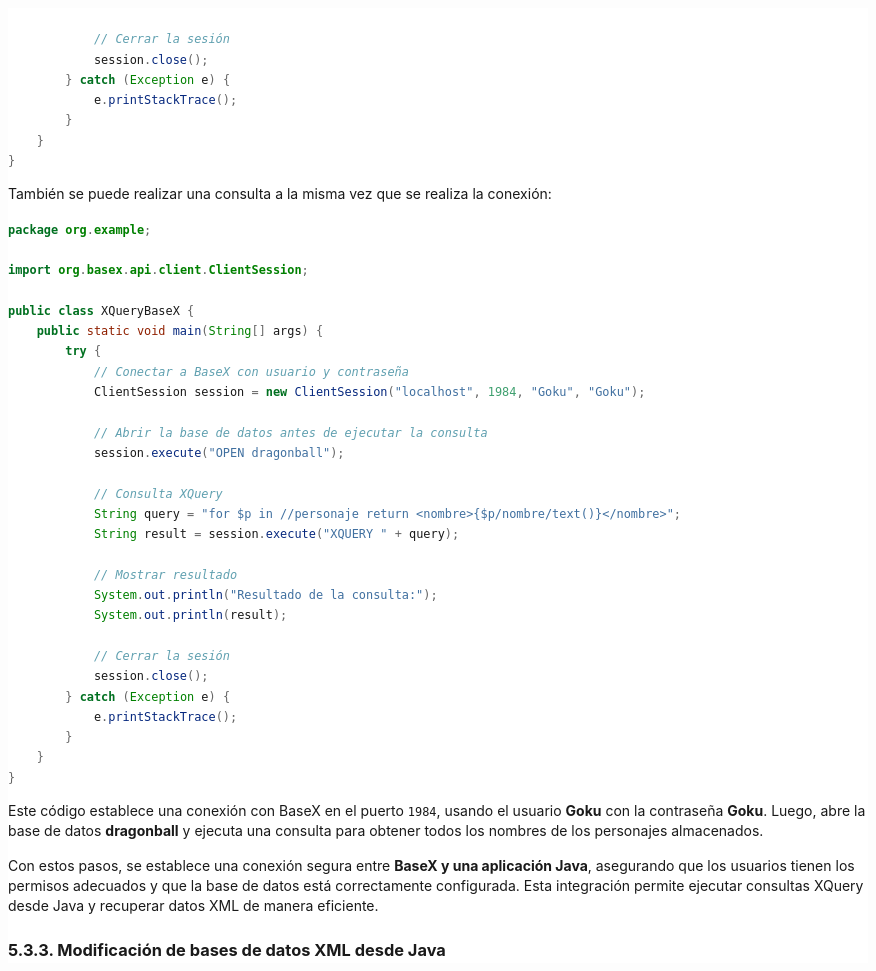 ```java

            // Cerrar la sesión
            session.close();
        } catch (Exception e) {
            e.printStackTrace();
        }
    }
}
```

También se puede realizar una consulta a la misma vez que se realiza la conexión:

```java
package org.example;

import org.basex.api.client.ClientSession;

public class XQueryBaseX {
    public static void main(String[] args) {
        try {
            // Conectar a BaseX con usuario y contraseña
            ClientSession session = new ClientSession("localhost", 1984, "Goku", "Goku");

            // Abrir la base de datos antes de ejecutar la consulta
            session.execute("OPEN dragonball");

            // Consulta XQuery
            String query = "for $p in //personaje return <nombre>{$p/nombre/text()}</nombre>";
            String result = session.execute("XQUERY " + query);

            // Mostrar resultado
            System.out.println("Resultado de la consulta:");
            System.out.println(result);

            // Cerrar la sesión
            session.close();
        } catch (Exception e) {
            e.printStackTrace();
        }
    }
}
```

Este código establece una conexión con BaseX en el puerto `1984`, usando el usuario **Goku** con la contraseña **Goku**. Luego, abre la base de datos **dragonball** y ejecuta una consulta para obtener todos los nombres de los personajes almacenados.


Con estos pasos, se establece una conexión segura entre **BaseX y una aplicación Java**, asegurando que los usuarios tienen los permisos adecuados y que la base de datos está correctamente configurada. Esta integración permite ejecutar consultas XQuery desde Java y recuperar datos XML de manera eficiente.

### 5.3.3. Modificación de bases de datos XML desde Java
